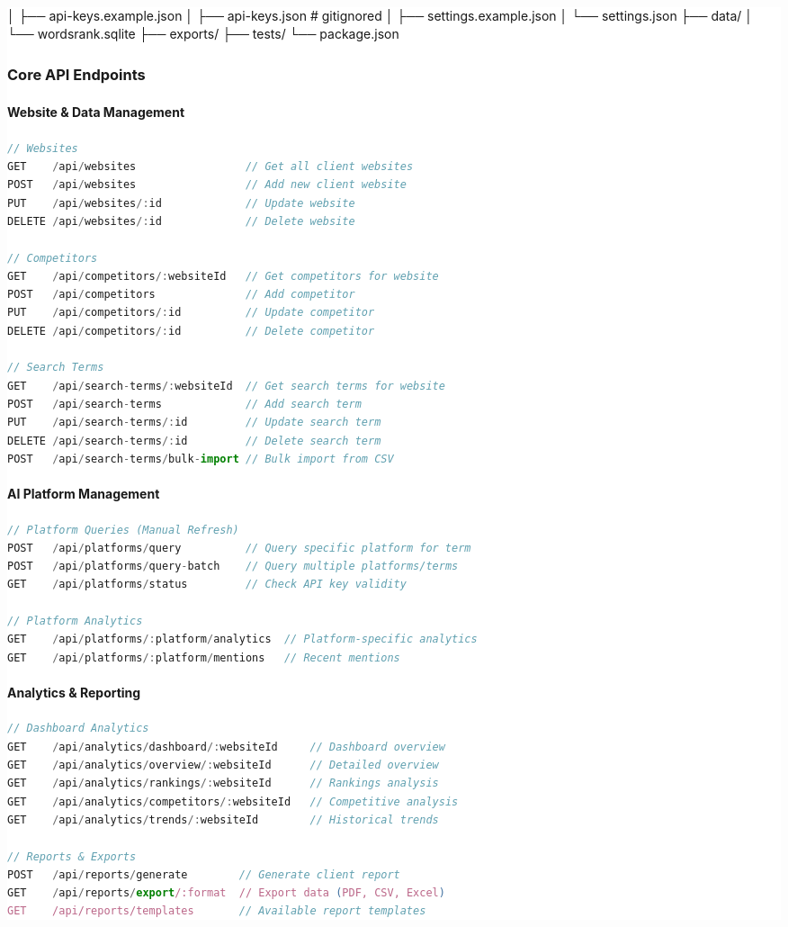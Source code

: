 │   ├── api-keys.example.json
│   ├── api-keys.json         # gitignored
│   ├── settings.example.json
│   └── settings.json
├── data/
│   └── wordsrank.sqlite
├── exports/
├── tests/
└── package.json</pre>

### Core API Endpoints
#### Website & Data Management
```javascript
// Websites
GET    /api/websites                 // Get all client websites
POST   /api/websites                 // Add new client website
PUT    /api/websites/:id             // Update website
DELETE /api/websites/:id             // Delete website

// Competitors
GET    /api/competitors/:websiteId   // Get competitors for website
POST   /api/competitors              // Add competitor
PUT    /api/competitors/:id          // Update competitor
DELETE /api/competitors/:id          // Delete competitor

// Search Terms
GET    /api/search-terms/:websiteId  // Get search terms for website
POST   /api/search-terms             // Add search term
PUT    /api/search-terms/:id         // Update search term
DELETE /api/search-terms/:id         // Delete search term
POST   /api/search-terms/bulk-import // Bulk import from CSV
```

#### AI Platform Management
```javascript
// Platform Queries (Manual Refresh)
POST   /api/platforms/query          // Query specific platform for term
POST   /api/platforms/query-batch    // Query multiple platforms/terms
GET    /api/platforms/status         // Check API key validity

// Platform Analytics
GET    /api/platforms/:platform/analytics  // Platform-specific analytics
GET    /api/platforms/:platform/mentions   // Recent mentions
```

#### Analytics & Reporting
```javascript
// Dashboard Analytics
GET    /api/analytics/dashboard/:websiteId     // Dashboard overview
GET    /api/analytics/overview/:websiteId      // Detailed overview
GET    /api/analytics/rankings/:websiteId      // Rankings analysis
GET    /api/analytics/competitors/:websiteId   // Competitive analysis
GET    /api/analytics/trends/:websiteId        // Historical trends

// Reports & Exports
POST   /api/reports/generate        // Generate client report
GET    /api/reports/export/:format  // Export data (PDF, CSV, Excel)
GET    /api/reports/templates       // Available report templates
```
